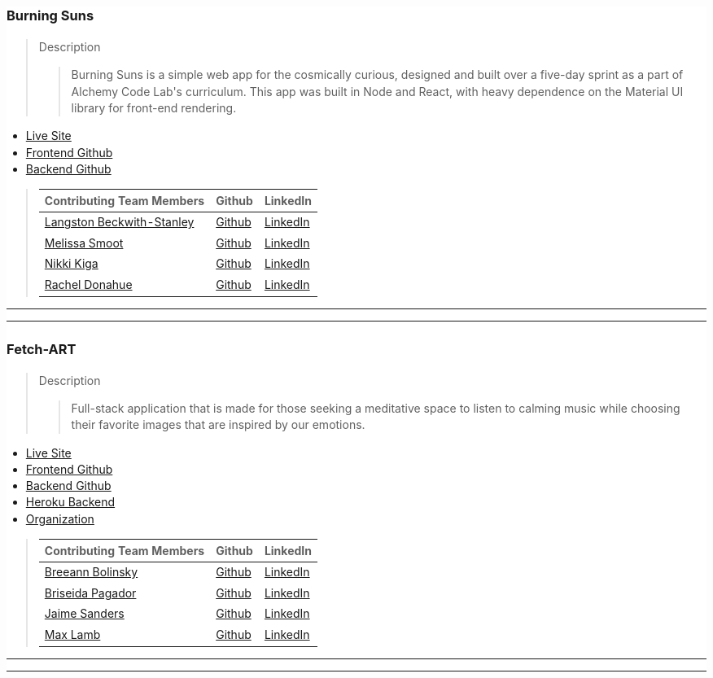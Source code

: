  ### Burning Suns
> Description 
>> Burning Suns is a simple web app for the cosmically curious, designed and built over a five-day sprint as a part of Alchemy Code Lab's curriculum.  This app was built in Node and React, with heavy dependence on the Material UI library for front-end rendering.
>
- [Live Site](https://burningsuns.herokuapp.com/) 
- [Frontend Github](https://github.com/langstonBS/burning-suns-fr)
- [Backend Github](https://github.com/PeepTheMoon/burning-suns-be)

 
>| Contributing Team Members  | Github  | LinkedIn  |
>|---|---|---|
>|  [Langston Beckwith-Stanley](https://www.linkedin.com/in/langston-beckwith-stanley/) | [Github](https://github.com/langstonBS)  | [LinkedIn](https://www.linkedin.com/in/langston-beckwith-stanley/)  |
>|  [Melissa Smoot](https://smoot.dog/) | [Github](https://github.com/smooto)   | [LinkedIn](https://www.linkedin.com/in/smooto/)   |
>|  [Nikki Kiga](https://www.linkedin.com/in/nikkikiga) | [Github](https://github.com/nikki-kiga)  | [LinkedIn](https://www.linkedin.com/in/nikkikiga)  |
>|  [Rachel Donahue](https://www.linkedin.com/in/rachelmdonahue/) | [Github](https://github.com/PeepTheMoon)  | [LinkedIn](https://www.linkedin.com/in/rachelmdonahue/)  |

___
___

 ### Fetch-ART

> Description 
>> Full-stack application that is made for those seeking a meditative space to listen to calming music while choosing their favorite images that are inspired by our emotions.
>
- [Live Site](https://fetch-art.netlify.app/)
- [Frontend Github](https://github.com/breeannb/fetch-art-fe ) 
- [Backend Github](https://github.com/jaimekinsley/fetch-art-be)
- [Heroku Backend](https://nameless-hollows-93608.herokuapp.com)
- [Organization](https://github.com/fetch-ART)
 

>| Contributing Team Members  | Github  | LinkedIn  |
>|---|---|---|
>|  [Breeann Bolinsky](https://www.linkedin.com/in/breeannbolinsky/) | [Github](https://github.com/breeannb)  | [LinkedIn](https://www.linkedin.com/in/breeannbolinsky/)  |
>|  [Briseida Pagador](https://briseida-pagador.com/) | [Github](https://github.com/bpagador)  | [LinkedIn](https://www.linkedin.com/in/briseida-pagador/)  |
>|  [Jaime Sanders](https://www.linkedin.com/in/jaimelyn/) | [Github](https://github.com/jaimekinsley)   | [LinkedIn](https://www.linkedin.com/in/jaimelyn/)   |
>|  [Max Lamb](https://www.linkedin.com/in/max-lamb/) | [Github](https://github.com/MaximusLamb)  | [LinkedIn](https://www.linkedin.com/in/max-lamb/)  |

___
___
